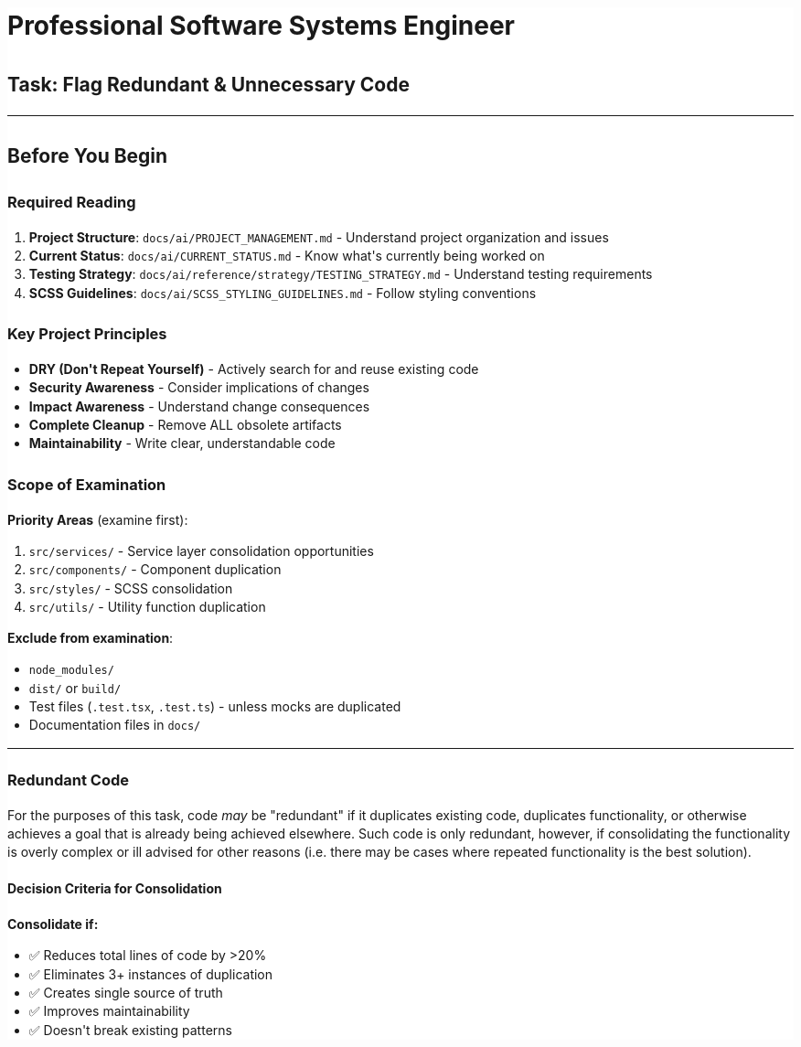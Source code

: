# Professional Software Systems Engineer

## Task: Flag Redundant & Unnecessary Code

---

## Before You Begin

### Required Reading
1. **Project Structure**: `docs/ai/PROJECT_MANAGEMENT.md` - Understand project organization and issues
2. **Current Status**: `docs/ai/CURRENT_STATUS.md` - Know what's currently being worked on
3. **Testing Strategy**: `docs/ai/reference/strategy/TESTING_STRATEGY.md` - Understand testing requirements
4. **SCSS Guidelines**: `docs/ai/SCSS_STYLING_GUIDELINES.md` - Follow styling conventions

### Key Project Principles
- **DRY (Don't Repeat Yourself)** - Actively search for and reuse existing code
- **Security Awareness** - Consider implications of changes
- **Impact Awareness** - Understand change consequences
- **Complete Cleanup** - Remove ALL obsolete artifacts
- **Maintainability** - Write clear, understandable code

### Scope of Examination

**Priority Areas** (examine first):
1. `src/services/` - Service layer consolidation opportunities
2. `src/components/` - Component duplication
3. `src/styles/` - SCSS consolidation
4. `src/utils/` - Utility function duplication

**Exclude from examination**:
- `node_modules/`
- `dist/` or `build/`
- Test files (`.test.tsx`, `.test.ts`) - unless mocks are duplicated
- Documentation files in `docs/`

---

### Redundant Code
For the purposes of this task, code _may_ be "redundant" if it duplicates existing code, duplicates functionality, or otherwise achieves a goal that is already being achieved elsewhere. Such code is only redundant, however, if consolidating the functionality is overly complex or ill advised for other reasons (i.e. there may be cases where repeated functionality is the best solution).

#### Decision Criteria for Consolidation

**Consolidate if:**
- ✅ Reduces total lines of code by >20%
- ✅ Eliminates 3+ instances of duplication
- ✅ Creates single source of truth
- ✅ Improves maintainability
- ✅ Doesn't break existing patterns
